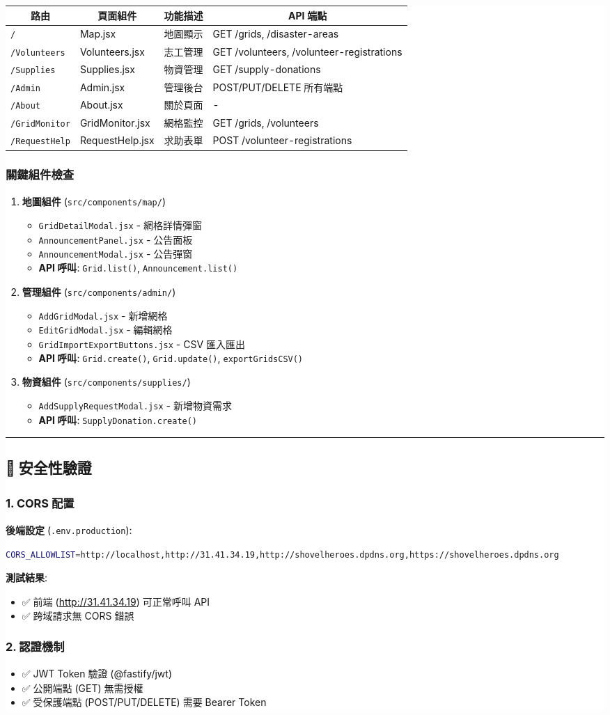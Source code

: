 | 路由 | 頁面組件 | 功能描述 | API 端點 |
|------|---------|---------|---------|
| `/` | Map.jsx | 地圖顯示 | GET /grids, /disaster-areas |
| `/Volunteers` | Volunteers.jsx | 志工管理 | GET /volunteers, /volunteer-registrations |
| `/Supplies` | Supplies.jsx | 物資管理 | GET /supply-donations |
| `/Admin` | Admin.jsx | 管理後台 | POST/PUT/DELETE 所有端點 |
| `/About` | About.jsx | 關於頁面 | - |
| `/GridMonitor` | GridMonitor.jsx | 網格監控 | GET /grids, /volunteers |
| `/RequestHelp` | RequestHelp.jsx | 求助表單 | POST /volunteer-registrations |

### 關鍵組件檢查

1. **地圖組件** (`src/components/map/`)
   - `GridDetailModal.jsx` - 網格詳情彈窗
   - `AnnouncementPanel.jsx` - 公告面板
   - `AnnouncementModal.jsx` - 公告彈窗
   - **API 呼叫**: `Grid.list()`, `Announcement.list()`

2. **管理組件** (`src/components/admin/`)
   - `AddGridModal.jsx` - 新增網格
   - `EditGridModal.jsx` - 編輯網格
   - `GridImportExportButtons.jsx` - CSV 匯入匯出
   - **API 呼叫**: `Grid.create()`, `Grid.update()`, `exportGridsCSV()`

3. **物資組件** (`src/components/supplies/`)
   - `AddSupplyRequestModal.jsx` - 新增物資需求
   - **API 呼叫**: `SupplyDonation.create()`

---

## 🔐 安全性驗證

### 1. CORS 配置

**後端設定** (`.env.production`):
```bash
CORS_ALLOWLIST=http://localhost,http://31.41.34.19,http://shovelheroes.dpdns.org,https://shovelheroes.dpdns.org
```

**測試結果**:
- ✅ 前端 (http://31.41.34.19) 可正常呼叫 API
- ✅ 跨域請求無 CORS 錯誤

### 2. 認證機制

- ✅ JWT Token 驗證 (@fastify/jwt)
- ✅ 公開端點 (GET) 無需授權
- ✅ 受保護端點 (POST/PUT/DELETE) 需要 Bearer Token
